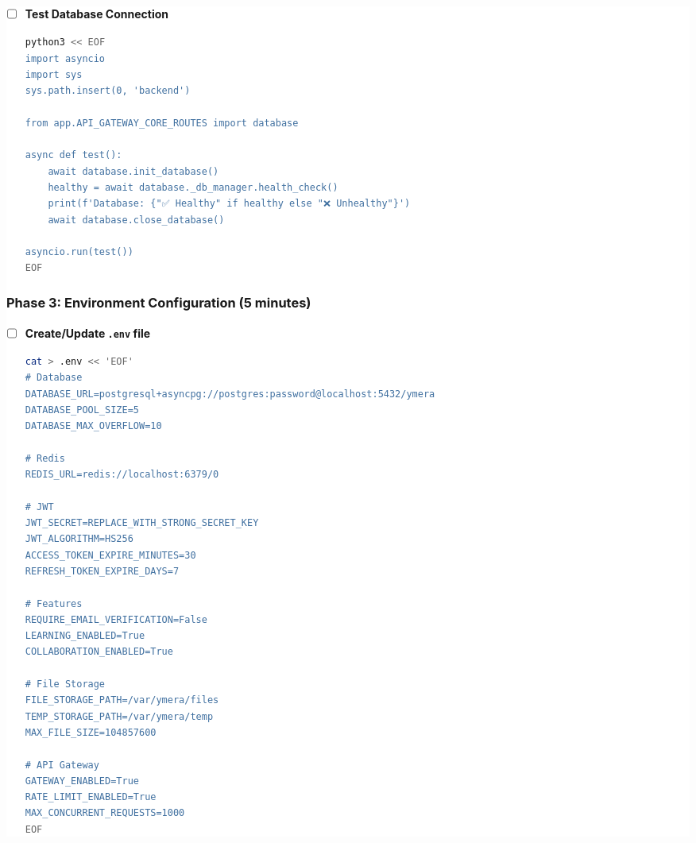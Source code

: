 - [ ] **Test Database Connection**
  ```bash
  python3 << EOF
  import asyncio
  import sys
  sys.path.insert(0, 'backend')
  
  from app.API_GATEWAY_CORE_ROUTES import database
  
  async def test():
      await database.init_database()
      healthy = await database._db_manager.health_check()
      print(f'Database: {"✅ Healthy" if healthy else "❌ Unhealthy"}')
      await database.close_database()
  
  asyncio.run(test())
  EOF
  ```

### Phase 3: Environment Configuration (5 minutes)

- [ ] **Create/Update `.env` file**
  ```bash
  cat > .env << 'EOF'
  # Database
  DATABASE_URL=postgresql+asyncpg://postgres:password@localhost:5432/ymera
  DATABASE_POOL_SIZE=5
  DATABASE_MAX_OVERFLOW=10
  
  # Redis
  REDIS_URL=redis://localhost:6379/0
  
  # JWT
  JWT_SECRET=REPLACE_WITH_STRONG_SECRET_KEY
  JWT_ALGORITHM=HS256
  ACCESS_TOKEN_EXPIRE_MINUTES=30
  REFRESH_TOKEN_EXPIRE_DAYS=7
  
  # Features
  REQUIRE_EMAIL_VERIFICATION=False
  LEARNING_ENABLED=True
  COLLABORATION_ENABLED=True
  
  # File Storage
  FILE_STORAGE_PATH=/var/ymera/files
  TEMP_STORAGE_PATH=/var/ymera/temp
  MAX_FILE_SIZE=104857600
  
  # API Gateway
  GATEWAY_ENABLED=True
  RATE_LIMIT_ENABLED=True
  MAX_CONCURRENT_REQUESTS=1000
  EOF
  ```
